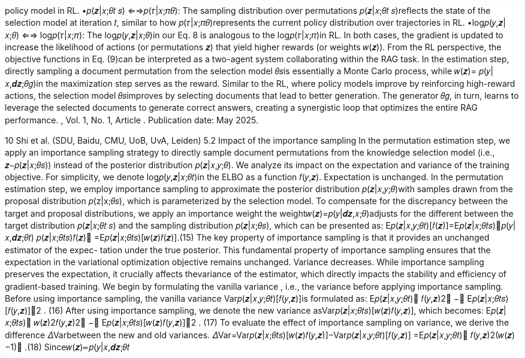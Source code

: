 policy model in RL.
•𝑝(𝒛|𝑥;𝜃𝑡
𝑠) ⇐⇒𝑝(𝜏|𝑥;𝜋𝜃): The sampling distribution over permutations 𝑝(𝒛|𝑥;𝜃𝑡
𝑠)reflects
the state of the selection model at iteration 𝑡, similar to how 𝑝(𝜏|𝑥;𝜋𝜃)represents the current
policy distribution over trajectories in RL.
•log𝑝(𝑦,𝒛|𝑥;𝜃) ⇐⇒ log𝑝(𝜏|𝑥;𝜋): The log𝑝(𝑦,𝒛|𝑥;𝜃)in our Eq. 8 is analogous to the
log𝑝(𝜏|𝑥;𝜋)in RL. In both cases, the gradient is updated to increase the likelihood of actions
(or permutations 𝒛) that yield higher rewards (or weights 𝑤(𝒛)).
From the RL perspective, the objective functions in Eq. (9)can be interpreted as a two-agent
system collaborating within the RAG task. In the estimation step, directly sampling a document
permutation from the selection model 𝜃𝑠is essentially a Monte Carlo process, while 𝑤(𝒛)=
𝑝(𝑦|𝑥,𝒅𝒛;𝜃𝑔)in the maximization step serves as the reward. Similar to the RL, where policy
models improve by reinforcing high-reward actions, the selection model 𝜃𝑠improves by selecting
documents that lead to better generation. The generator 𝜃𝑔, in turn, learns to leverage the selected
documents to generate correct answers, creating a synergistic loop that optimizes the entire RAG
performance.
, Vol. 1, No. 1, Article . Publication date: May 2025.

10 Shi et al. (SDU, Baidu, CMU, UoB, UvA, Leiden)
5.2 Impact of the importance sampling
In the permutation estimation step, we apply an importance sampling strategy to directly sample
document permutations from the knowledge selection model (i.e., 𝒛∼𝑝(𝒛|𝑥;𝜃𝑠)) instead of the
posterior distribution 𝑝(𝒛|𝑥,𝑦;𝜃). We analyze its impact on the expectation and variance of the
training objective. For simplicity, we denote log𝑝(𝑦,𝒛|𝑥;𝜃𝑡)in the ELBO as a function 𝑓(𝑦,𝒛).
Expectation is unchanged. In the permutation estimation step, we employ importance sampling
to approximate the posterior distribution 𝑝(𝒛|𝑥,𝑦;𝜃)with samples drawn from the proposal
distribution 𝑝(z|x;𝜃𝑠), which is parameterized by the selection model. To compensate for the
discrepancy between the target and proposal distributions, we apply an importance weight the
weight𝑤(𝒛)=𝑝(𝑦|𝒅𝒛,𝑥;𝜃)adjusts for the different between the target distribution 𝑝(𝒛|𝑥;𝜃𝑡
𝑠)
and the sampling distribution 𝑝(𝒛|𝑥;𝜃𝑠), which can be presented as:
E𝑝(𝒛|𝑥,𝑦;𝜃𝑡)[𝑓(𝒛)]=E𝑝(𝒛|𝑥;𝜃𝑡𝑠)𝑝(𝑦|𝑥,𝒅𝒛;𝜃𝑡)
𝑝(𝒛|𝑥;𝜃𝑡𝑠)𝑓(𝒛)
=E𝑝(𝒛|𝑥;𝜃𝑡𝑠)[𝑤(𝒛)𝑓(𝒛)].(15)
The key property of importance sampling is that it provides an unchanged estimator of the expec-
tation under the true posterior. This fundamental property of importance sampling ensures that
the expectation in the variational optimization objective remains unchanged.
Variance decreases. While importance sampling preserves the expectation, it crucially affects
thevariance of the estimator, which directly impacts the stability and efficiency of gradient-based
training. We begin by formulating the vanilla variance , i.e., the variance before applying importance
sampling.
Before using importance sampling, the vanilla variance Var𝑝(𝒛|𝑥,𝑦;𝜃𝑡)[𝑓(𝑦,𝒛)]is formulated as:
E𝑝(𝒛|𝑥,𝑦;𝜃𝑡)
𝑓(𝑦,𝒛)2
−
E𝑝(𝒛|𝑥;𝜃𝑡𝑠)[𝑓(𝑦,𝒛)]2
. (16)
After using importance sampling, we denote the new variance asVar𝑝(𝒛|𝑥;𝜃𝑡𝑠)[𝑤(𝒛)𝑓(𝑦,𝒛)], which
becomes:
E𝑝(𝒛|𝑥;𝜃𝑡𝑠)
𝑤(𝒛)2𝑓(𝑦,𝒛)2
−
E𝑝(𝒛|𝑥;𝜃𝑡𝑠)[𝑤(𝒛)𝑓(𝑦,𝒛)]2
. (17)
To evaluate the effect of importance sampling on variance, we derive the difference 𝛥Varbetween
the new and old variances.
𝛥Var=Var𝑝(𝒛|𝑥;𝜃𝑡𝑠)[𝑤(𝒛)𝑓(𝑦,𝒛)]−Var𝑝(𝒛|𝑥,𝑦;𝜃𝑡)[𝑓(𝑦,𝒛)]
=E𝑝(𝒛|𝑥,𝑦;𝜃𝑡)
𝑓(𝑦,𝒛)2(𝑤(𝒛)−1)
.(18)
Since𝑤(𝒛)∝𝑝(𝑦|𝑥,𝒅𝒛;𝜃𝑡